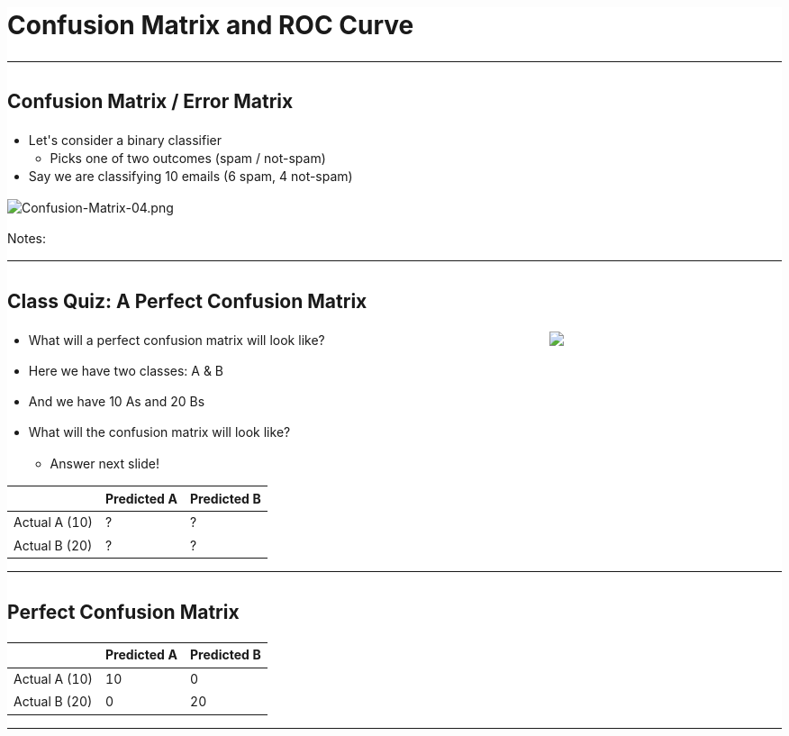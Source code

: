 
# Confusion Matrix and ROC Curve

---

## Confusion Matrix / Error Matrix

 * Let's consider a binary classifier
    - Picks one of two outcomes  (spam / not-spam)
 * Say we are classifying 10 emails (6 spam, 4 not-spam)

<img src="../../assets/images/machine-learning/Confusion-Matrix-04.png" alt="Confusion-Matrix-04.png" style="width:60%;"/> 



Notes:

---
## Class Quiz: A Perfect Confusion Matrix

<img src="../../assets/images/icons/quiz-icon.png" style="width:30%;float:right;"/>

* What will a perfect confusion matrix will look like?

* Here we have two classes: A & B

* And we have 10 As and 20 Bs

* What will the confusion matrix will look like?
    - Answer next slide!


|               | Predicted A | Predicted B |
|---------------|-------------|-------------|
| Actual A (10) | ?           | ?           |
| Actual B (20) | ?           | ?           |




---

## Perfect Confusion Matrix

|                | Predicted A | Predicted B |
|----------------|-------------|-------------|
| Actual  A (10) | 10          | 0           |
| Actual B (20)  | 0           | 20          |



---
